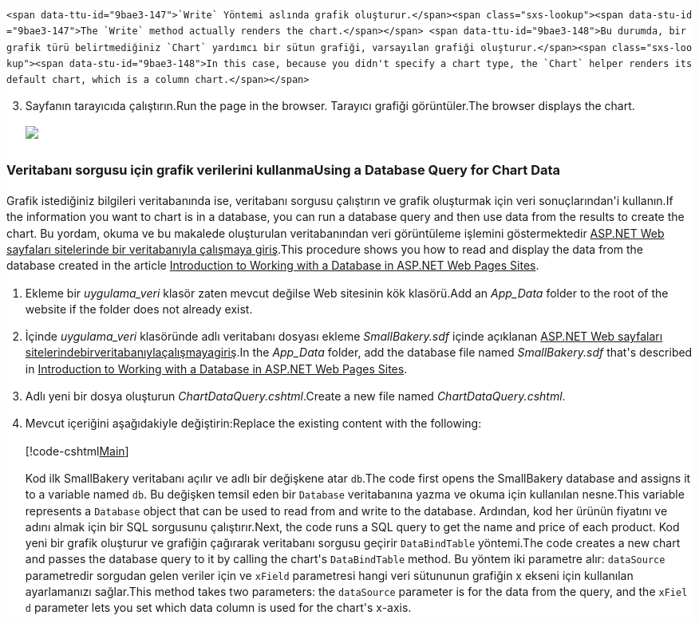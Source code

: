    <span data-ttu-id="9bae3-147">`Write` Yöntemi aslında grafik oluşturur.</span><span class="sxs-lookup"><span data-stu-id="9bae3-147">The `Write` method actually renders the chart.</span></span> <span data-ttu-id="9bae3-148">Bu durumda, bir grafik türü belirtmediğiniz `Chart` yardımcı bir sütun grafiği, varsayılan grafiği oluşturur.</span><span class="sxs-lookup"><span data-stu-id="9bae3-148">In this case, because you didn't specify a chart type, the `Chart` helper renders its default chart, which is a column chart.</span></span>
3. <span data-ttu-id="9bae3-149">Sayfanın tarayıcıda çalıştırın.</span><span class="sxs-lookup"><span data-stu-id="9bae3-149">Run the page in the browser.</span></span> <span data-ttu-id="9bae3-150">Tarayıcı grafiği görüntüler.</span><span class="sxs-lookup"><span data-stu-id="9bae3-150">The browser displays the chart.</span></span> 

    ![](7-displaying-data-in-a-chart/_static/image8.jpg)

### <a name="using-a-database-query-for-chart-data"></a><span data-ttu-id="9bae3-151">Veritabanı sorgusu için grafik verilerini kullanma</span><span class="sxs-lookup"><span data-stu-id="9bae3-151">Using a Database Query for Chart Data</span></span>

<span data-ttu-id="9bae3-152">Grafik istediğiniz bilgileri veritabanında ise, veritabanı sorgusu çalıştırın ve grafik oluşturmak için veri sonuçlarından'i kullanın.</span><span class="sxs-lookup"><span data-stu-id="9bae3-152">If the information you want to chart is in a database, you can run a database query and then use data from the results to create the chart.</span></span> <span data-ttu-id="9bae3-153">Bu yordam, okuma ve bu makalede oluşturulan veritabanından veri görüntüleme işlemini göstermektedir [ASP.NET Web sayfaları sitelerinde bir veritabanıyla çalışmaya giriş](https://go.microsoft.com/fwlink/?LinkId=202893).</span><span class="sxs-lookup"><span data-stu-id="9bae3-153">This procedure shows you how to read and display the data from the database created in the article [Introduction to Working with a Database in ASP.NET Web Pages Sites](https://go.microsoft.com/fwlink/?LinkId=202893).</span></span>

1. <span data-ttu-id="9bae3-154">Ekleme bir *uygulama\_veri* klasör zaten mevcut değilse Web sitesinin kök klasörü.</span><span class="sxs-lookup"><span data-stu-id="9bae3-154">Add an *App\_Data* folder to the root of the website if the folder does not already exist.</span></span>
2. <span data-ttu-id="9bae3-155">İçinde *uygulama\_veri* klasöründe adlı veritabanı dosyası ekleme *SmallBakery.sdf* içinde açıklanan [ASP.NET Web sayfaları sitelerindebirveritabanıylaçalışmayagiriş](https://go.microsoft.com/fwlink/?LinkId=202893).</span><span class="sxs-lookup"><span data-stu-id="9bae3-155">In the *App\_Data* folder, add the database file named *SmallBakery.sdf* that's described in [Introduction to Working with a Database in ASP.NET Web Pages Sites](https://go.microsoft.com/fwlink/?LinkId=202893).</span></span>
3. <span data-ttu-id="9bae3-156">Adlı yeni bir dosya oluşturun *ChartDataQuery.cshtml*.</span><span class="sxs-lookup"><span data-stu-id="9bae3-156">Create a new file named *ChartDataQuery.cshtml*.</span></span>
4. <span data-ttu-id="9bae3-157">Mevcut içeriğini aşağıdakiyle değiştirin:</span><span class="sxs-lookup"><span data-stu-id="9bae3-157">Replace the existing content with the following:</span></span>   

    [!code-cshtml[Main](7-displaying-data-in-a-chart/samples/sample2.cshtml)]

    <span data-ttu-id="9bae3-158">Kod ilk SmallBakery veritabanı açılır ve adlı bir değişkene atar `db`.</span><span class="sxs-lookup"><span data-stu-id="9bae3-158">The code first opens the SmallBakery database and assigns it to a variable named `db`.</span></span> <span data-ttu-id="9bae3-159">Bu değişken temsil eden bir `Database` veritabanına yazma ve okuma için kullanılan nesne.</span><span class="sxs-lookup"><span data-stu-id="9bae3-159">This variable represents a `Database` object that can be used to read from and write to the database.</span></span> <span data-ttu-id="9bae3-160">Ardından, kod her ürünün fiyatını ve adını almak için bir SQL sorgusunu çalıştırır.</span><span class="sxs-lookup"><span data-stu-id="9bae3-160">Next, the code runs a SQL query to get the name and price of each product.</span></span> <span data-ttu-id="9bae3-161">Kod yeni bir grafik oluşturur ve grafiğin çağırarak veritabanı sorgusu geçirir `DataBindTable` yöntemi.</span><span class="sxs-lookup"><span data-stu-id="9bae3-161">The code creates a new chart and passes the database query to it by calling the chart's `DataBindTable` method.</span></span> <span data-ttu-id="9bae3-162">Bu yöntem iki parametre alır: `dataSource` parametredir sorgudan gelen veriler için ve `xField` parametresi hangi veri sütununun grafiğin x ekseni için kullanılan ayarlamanızı sağlar.</span><span class="sxs-lookup"><span data-stu-id="9bae3-162">This method takes two parameters: the `dataSource` parameter is for the data from the query, and the `xField` parameter lets you set which data column is used for the chart's x-axis.</span></span>

